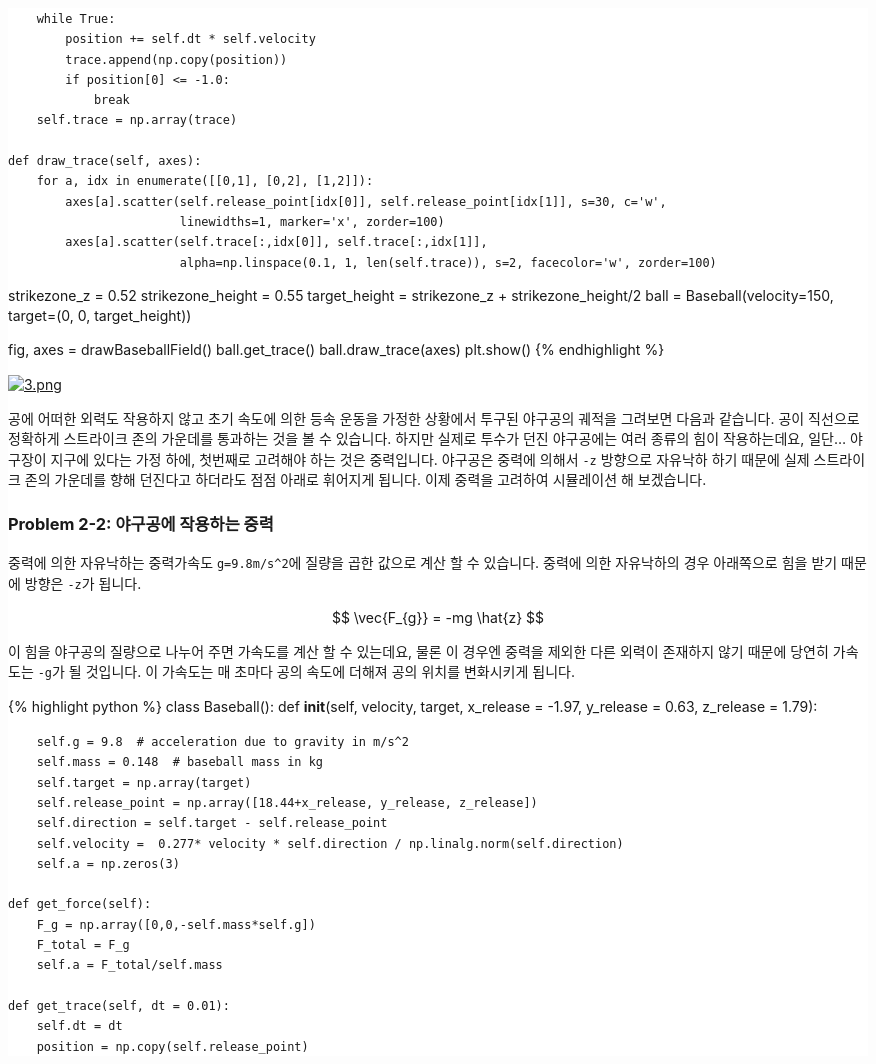         while True:
            position += self.dt * self.velocity
            trace.append(np.copy(position))
            if position[0] <= -1.0:
                break
        self.trace = np.array(trace)

    def draw_trace(self, axes):
        for a, idx in enumerate([[0,1], [0,2], [1,2]]):
            axes[a].scatter(self.release_point[idx[0]], self.release_point[idx[1]], s=30, c='w',
                            linewidths=1, marker='x', zorder=100)
            axes[a].scatter(self.trace[:,idx[0]], self.trace[:,idx[1]],
                            alpha=np.linspace(0.1, 1, len(self.trace)), s=2, facecolor='w', zorder=100)

strikezone_z = 0.52
strikezone_height = 0.55
target_height = strikezone_z + strikezone_height/2
ball = Baseball(velocity=150, target=(0, 0, target_height))

fig, axes = drawBaseballField()
ball.get_trace()
ball.draw_trace(axes)
plt.show()
{% endhighlight %}

[![3.png](https://i.postimg.cc/fTgtwqdb/3.png)](https://postimg.cc/56LNg3nc)

공에 어떠한 외력도 작용하지 않고 초기 속도에 의한 등속 운동을 가정한 상황에서 투구된 야구공의 궤적을 그려보면 다음과 같습니다. 공이 직선으로 정확하게 스트라이크 존의 가운데를 통과하는 것을 볼 수 있습니다. 하지만 실제로 투수가 던진 야구공에는 여러 종류의 힘이 작용하는데요, 일단… 야구장이 지구에 있다는 가정 하에, 첫번째로 고려해야 하는 것은 중력입니다. 야구공은 중력에 의해서 `-z` 방향으로 자유낙하 하기 때문에 실제 스트라이크 존의 가운데를 향해 던진다고 하더라도 점점 아래로 휘어지게 됩니다. 이제 중력을 고려하여 시뮬레이션 해 보겠습니다.

### Problem 2-2: 야구공에 작용하는 중력

중력에 의한 자유낙하는 중력가속도 `g=9.8m/s^2`에 질량을 곱한 값으로 계산 할 수 있습니다. 중력에 의한 자유낙하의 경우 아래쪽으로 힘을 받기 때문에 방향은 `-z`가 됩니다. 

$$
\vec{F_{g}} = -mg \hat{z}
$$

이 힘을 야구공의 질량으로 나누어 주면 가속도를 계산 할 수 있는데요, 물론 이 경우엔 중력을 제외한 다른 외력이 존재하지 않기 때문에 당연히 가속도는 `-g`가 될 것입니다. 이 가속도는 매 초마다 공의 속도에 더해져 공의 위치를 변화시키게 됩니다. 

{% highlight python %}
class Baseball():
    def __init__(self,
                 velocity,
                 target,
                 x_release = -1.97,
                 y_release = 0.63,
                 z_release = 1.79):

        self.g = 9.8  # acceleration due to gravity in m/s^2
        self.mass = 0.148  # baseball mass in kg
        self.target = np.array(target)
        self.release_point = np.array([18.44+x_release, y_release, z_release])
        self.direction = self.target - self.release_point
        self.velocity =  0.277* velocity * self.direction / np.linalg.norm(self.direction)
        self.a = np.zeros(3)

    def get_force(self):
        F_g = np.array([0,0,-self.mass*self.g])
        F_total = F_g
        self.a = F_total/self.mass

    def get_trace(self, dt = 0.01):
        self.dt = dt
        position = np.copy(self.release_point)